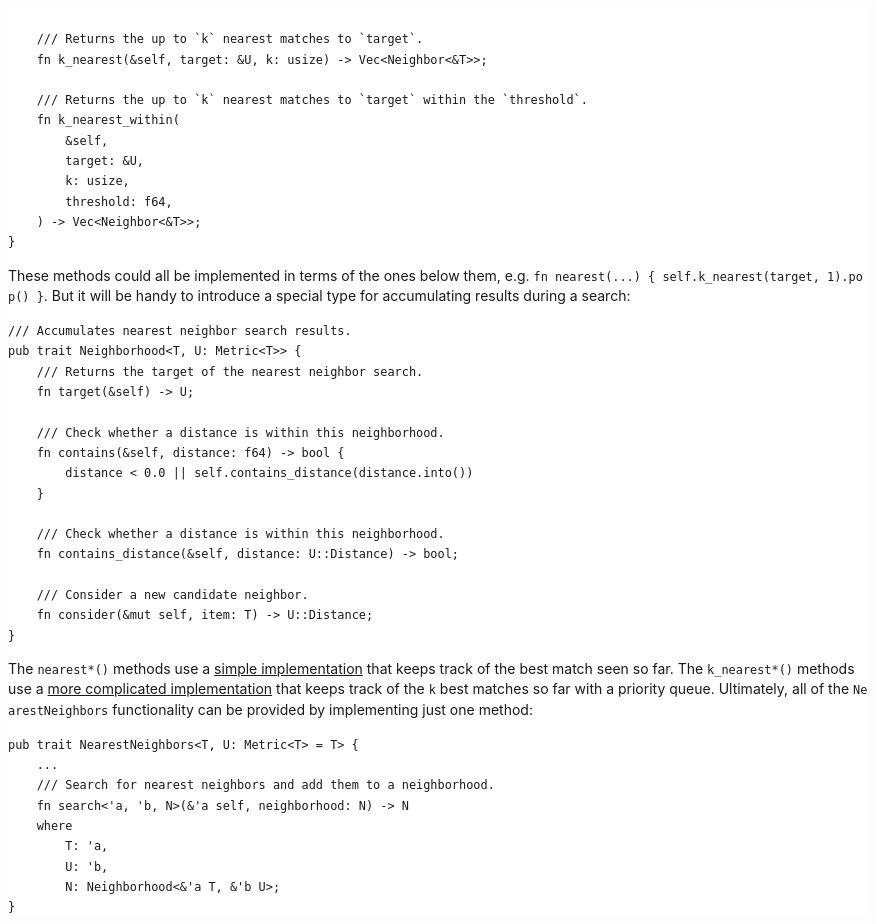 ```rust,no_run,noplayground

    /// Returns the up to `k` nearest matches to `target`.
    fn k_nearest(&self, target: &U, k: usize) -> Vec<Neighbor<&T>>;

    /// Returns the up to `k` nearest matches to `target` within the `threshold`.
    fn k_nearest_within(
        &self,
        target: &U,
        k: usize,
        threshold: f64,
    ) -> Vec<Neighbor<&T>>;
}
```

These methods could all be implemented in terms of the ones below them, e.g. `fn nearest(...) { self.k_nearest(target, 1).pop() }`.
But it will be handy to introduce a special type for accumulating results during a search:

```rust,no_run,noplayground
/// Accumulates nearest neighbor search results.
pub trait Neighborhood<T, U: Metric<T>> {
    /// Returns the target of the nearest neighbor search.
    fn target(&self) -> U;

    /// Check whether a distance is within this neighborhood.
    fn contains(&self, distance: f64) -> bool {
        distance < 0.0 || self.contains_distance(distance.into())
    }

    /// Check whether a distance is within this neighborhood.
    fn contains_distance(&self, distance: U::Distance) -> bool;

    /// Consider a new candidate neighbor.
    fn consider(&mut self, item: T) -> U::Distance;
}
```

The `nearest*()` methods use a [simple implementation] that keeps track of the best match seen so far.
The `k_nearest*()` methods use a [more complicated implementation] that keeps track of the `k` best matches so far with a priority queue.
Ultimately, all of the `NearestNeighbors` functionality can be provided by implementing just one method:

[simple implementation]: https://github.com/tavianator/kd-forest/blob/8aa2911b4c978ad7131a430d07a580cedf6f8f65/src/metric.rs#L179-L239
[more complicated implementation]: https://github.com/tavianator/kd-forest/blob/8aa2911b4c978ad7131a430d07a580cedf6f8f65/src/metric.rs#L241-L318

```rust,no_run,noplayground
pub trait NearestNeighbors<T, U: Metric<T> = T> {
    ...
    /// Search for nearest neighbors and add them to a neighborhood.
    fn search<'a, 'b, N>(&'a self, neighborhood: N) -> N
    where
        T: 'a,
        U: 'b,
        N: Neighborhood<&'a T, &'b U>;
}
```


[Rust]: https://www.rust-lang.org/
[k-d forests]: ../2014/kd_forests.md
[nearest neighbor search]: https://en.wikipedia.org/wiki/Nearest_neighbor_search
[metric space]: https://en.wikipedia.org/wiki/Metric_space
[trait]: https://doc.rust-lang.org/rust-by-example/trait.html
[distance metric]: https://en.wikipedia.org/wiki/Metric_(mathematics)
[orderable]: https://doc.rust-lang.org/std/cmp/trait.Ord.html
[Euclidean distance]: https://en.wikipedia.org/wiki/Euclidean_distance
[order embedding]: https://en.wikipedia.org/wiki/Order_embedding
[vantage-point trees]: https://en.wikipedia.org/wiki/Vantage-point_tree
[k-d trees]: https://en.wikipedia.org/wiki/K-d_tree
[Cartesian space]: https://en.wikipedia.org/wiki/Cartesian_coordinate_system
[optimize the layout]: https://github.com/tavianator/kd-forest/commit/9699f4657ecaaf4361448f249e4f2e210a854af4
[a bit]: https://github.com/tavianator/kd-forest/commit/e9a81a6d0df149252164003975addf175d5c6f4b
[dynamization]: https://en.wikipedia.org/wiki/Dynamization
[original post]: ../2014/kd_forests.md
[optimized further]: https://github.com/tavianator/kd-forest/commit/b4a39a3f22fac361f6a535d281eee5586078281b
[here]: https://github.com/tavianator/kd-forest
[couple]: https://stackoverflow.com/q/60953455/502399
[questions]: https://users.rust-lang.org/t/how-can-i-write-a-container-that-allows-removal-by-handle/40413
[these 36 lines]: https://github.com/sharkdp/fd/commit/5cbd8405ec14e4fc1c2e90836bf398908e5b8145
[old C code]: https://github.com/tavianator/kd-forest/blob/d95e93bf70f3351e6fd489284794ef7909fd94ce/kd-forest.c
[this painting]: https://www.instagram.com/p/BpUbPFMhknJ/
[this YouTube playlist]: https://www.youtube.com/watch?v=f7rF2LAfBwY&list=PLgSor9XFvfk_nrrr9B2CpgURF4KMWaV4T
[YouTube issues]: https://www.reddit.com/r/rust/comments/gctk67/porting_kd_forests_to_rust/fpesdy3/?context=3